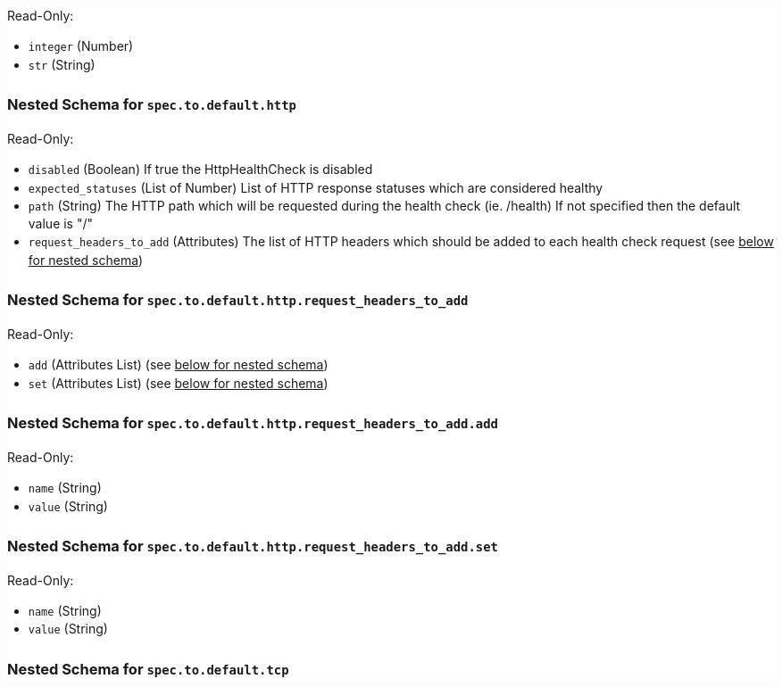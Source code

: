 Read-Only:

- `integer` (Number)
- `str` (String)


<a id="nestedatt--spec--to--default--http"></a>
### Nested Schema for `spec.to.default.http`

Read-Only:

- `disabled` (Boolean) If true the HttpHealthCheck is disabled
- `expected_statuses` (List of Number) List of HTTP response statuses which are considered healthy
- `path` (String) The HTTP path which will be requested during the health check
(ie. /health)
If not specified then the default value is "/"
- `request_headers_to_add` (Attributes) The list of HTTP headers which should be added to each health check
request (see [below for nested schema](#nestedatt--spec--to--default--http--request_headers_to_add))

<a id="nestedatt--spec--to--default--http--request_headers_to_add"></a>
### Nested Schema for `spec.to.default.http.request_headers_to_add`

Read-Only:

- `add` (Attributes List) (see [below for nested schema](#nestedatt--spec--to--default--http--request_headers_to_add--add))
- `set` (Attributes List) (see [below for nested schema](#nestedatt--spec--to--default--http--request_headers_to_add--set))

<a id="nestedatt--spec--to--default--http--request_headers_to_add--add"></a>
### Nested Schema for `spec.to.default.http.request_headers_to_add.add`

Read-Only:

- `name` (String)
- `value` (String)


<a id="nestedatt--spec--to--default--http--request_headers_to_add--set"></a>
### Nested Schema for `spec.to.default.http.request_headers_to_add.set`

Read-Only:

- `name` (String)
- `value` (String)




<a id="nestedatt--spec--to--default--tcp"></a>
### Nested Schema for `spec.to.default.tcp`

